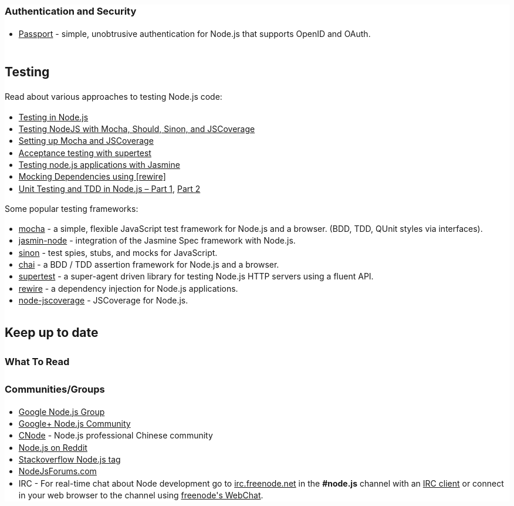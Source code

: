 
### Authentication and Security
- [Passport](http://passportjs.org/) - simple, unobtrusive authentication for Node.js that supports OpenID and OAuth.


#
## Testing

Read about various approaches to testing Node.js code:

- [Testing in Node.js](http://code.tutsplus.com/tutorials/testing-in-nodejs--net-35018)
- [Testing NodeJS with Mocha, Should, Sinon, and JSCoverage](http://www.slideshare.net/mlilley/testing-node-js-with-mocha)
- [Setting up Mocha and JSCoverage](http://www.seejohncode.com/2012/03/13/setting-up-mocha-jscoverage/)
- [Acceptance testing with supertest](http://www.scotchmedia.com/tutorials/express/authentication/2/02)
- [Testing node.js applications with Jasmine](http://blog.codeship.io/2013/08/20/testing-tuesday-19-how-to-test-node-js-applications-with-jasmine.html)
- [Mocking Dependencies using [rewire]](http://howtonode.org/mocking-private-dependencies-using-rewire)
- [Unit Testing and TDD in Node.js – Part 1](https://www.codementor.io/nodejs/tutorial/unit-testing-nodejs-tdd-mocha-sinon), [Part 2](https://www.codementor.io/nodejs/tutorial/unit-testing-tdd-node-js-nockjs-part-2)

Some popular testing frameworks:

- [mocha](https://github.com/visionmedia/mocha) -  a simple, flexible JavaScript test framework for Node.js and a browser. (BDD, TDD, QUnit styles via interfaces).
- [jasmin-node](https://github.com/mhevery/jasmine-node) - integration of the Jasmine Spec framework with Node.js.
- [sinon](https://github.com/cjohansen/Sinon.JS) - test spies, stubs, and mocks for JavaScript.
- [chai](https://github.com/chaijs/chai) - a BDD / TDD assertion framework for Node.js and a browser. 
- [supertest](https://github.com/visionmedia/supertest) - a super-agent driven library for testing Node.js HTTP servers using a fluent API.
- [rewire](https://github.com/jhnns/rewire) - a dependency injection for Node.js applications.
- [node-jscoverage](https://github.com/visionmedia/node-jscoverage) - JSCoverage for Node.js.


## Keep up to date

### What To Read

### Communities/Groups

- [Google Node.js Group](https://groups.google.com/forum/#!forum/nodejs)
- [Google+ Node.js Community](https://plus.google.com/communities/115365528781941125390)
- [CNode](http://cnodejs.org/) - Node.js professional Chinese community
- [Node.js on Reddit](http://www.reddit.com/r/node/)
- [Stackoverflow Node.js tag](http://stackoverflow.com/questions/tagged/node.js)
- [NodeJsForums.com](http://www.nodejsforums.com)
- IRC - For real-time chat about Node development go to [irc.freenode.net](irc.freenode.net) in the **#node.js** channel with an [IRC client](http://colloquy.info/) or connect in your web browser to the channel using [freenode's WebChat](http://webchat.freenode.net/?channels=node.js).
 